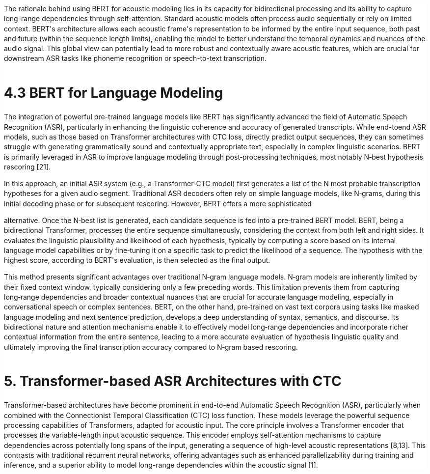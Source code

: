 The rationale behind using BERT for acoustic modeling lies in its capacity for bidirectional processing and its ability to capture long-range dependencies through self-attention. Standard acoustic models often process audio sequentially or rely on limited context. BERT's architecture allows each acoustic frame's representation to be informed by the entire input sequence, both past and future (within the sequence length limits), enabling the model to better understand the temporal dynamics and nuances of the audio signal. This global view can potentially lead to more robust and contextually aware acoustic features, which are crucial for downstream ASR tasks like phoneme recognition or speech-to-text transcription.  

# 4.3 BERT for Language Modeling  

The integration of powerful pre-trained language models like BERT has significantly advanced the field of Automatic Speech Recognition (ASR), particularly in enhancing the linguistic coherence and accuracy of generated transcripts. While end-toend ASR models, such as those based on Transformer architectures with CTC loss, directly predict output sequences, they can sometimes struggle with generating grammatically sound and contextually appropriate text, especially in complex linguistic scenarios. BERT is primarily leveraged in ASR to improve language modeling through post‐processing techniques, most notably N‑best hypothesis rescoring [21].  

In this approach, an initial ASR system (e.g., a Transformer‑CTC model) first generates a list of the N most probable transcription hypotheses for a given audio segment. Traditional ASR decoders often rely on simple language models, like N‑grams, during this initial decoding phase or for subsequent rescoring. However, BERT offers a more sophisticated  

alternative. Once the N‑best list is generated, each candidate sequence is fed into a pre‑trained BERT model. BERT, being a bidirectional Transformer, processes the entire sequence simultaneously, considering the context from both left and right sides. It evaluates the linguistic plausibility and likelihood of each hypothesis, typically by computing a score based on its internal language model capabilities or by fine‑tuning it on a specific task to predict the likelihood of a sequence. The hypothesis with the highest score, according to BERT's evaluation, is then selected as the final output.  

This method presents significant advantages over traditional N‑gram language models. N‑gram models are inherently limited by their fixed context window, typically considering only a few preceding words. This limitation prevents them from capturing long‑range dependencies and broader contextual nuances that are crucial for accurate language modeling, especially in conversational speech or complex sentences. BERT, on the other hand, pre‑trained on vast text corpora using tasks like masked language modeling and next sentence prediction, develops a deep understanding of syntax, semantics, and discourse. Its bidirectional nature and attention mechanisms enable it to effectively model long‑range dependencies and incorporate richer contextual information from the entire sentence, leading to a more accurate evaluation of hypothesis linguistic quality and ultimately improving the final transcription accuracy compared to N‑gram based rescoring.  

# 5. Transformer-based ASR Architectures with CTC  

Transformer-based architectures have become prominent in end-to-end Automatic Speech Recognition (ASR), particularly when combined with the Connectionist Temporal Classification (CTC) loss function. These models leverage the powerful sequence processing capabilities of Transformers, adapted for acoustic input. The core principle involves a Transformer encoder that processes the variable-length input acoustic sequence. This encoder employs self-attention mechanisms to capture dependencies across potentially long spans of the input, generating a sequence of high-level acoustic representations [8,13]. This contrasts with traditional recurrent neural networks, offering advantages such as enhanced parallelizability during training and inference, and a superior ability to model long-range dependencies within the acoustic signal [1].​  
